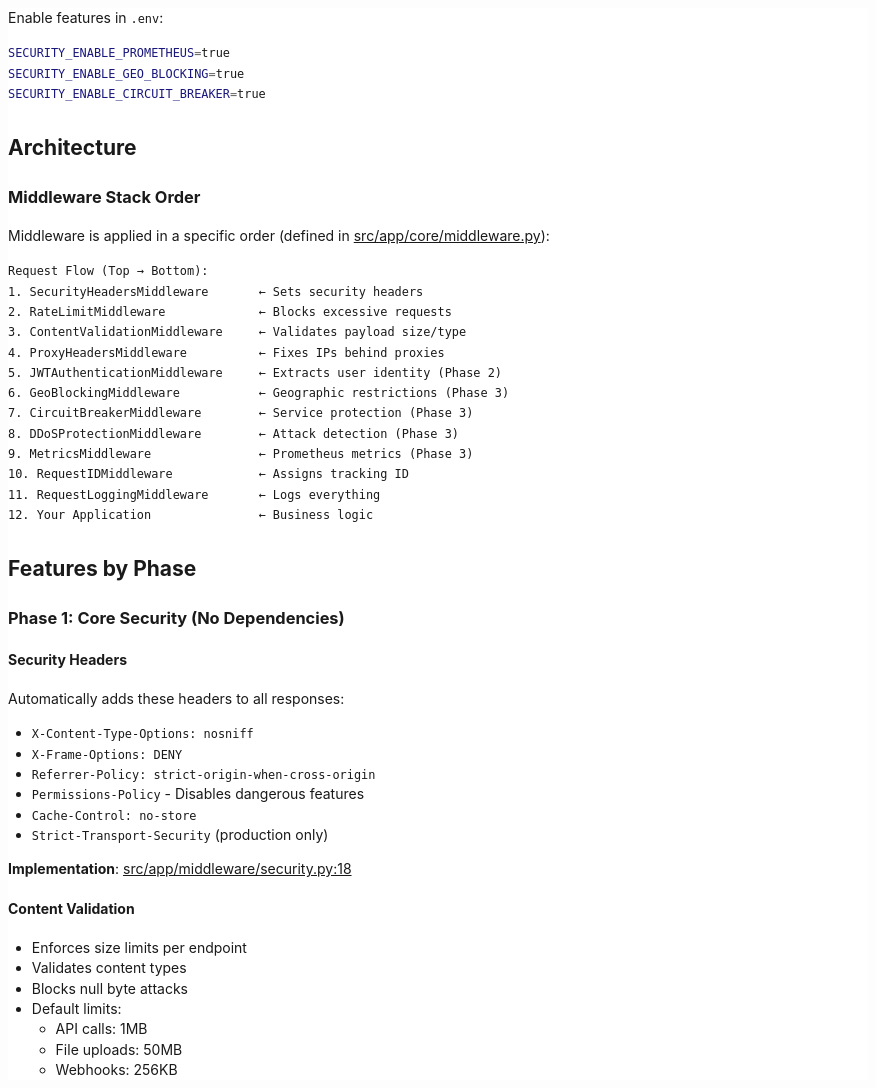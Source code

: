 Enable features in `.env`:
```bash
SECURITY_ENABLE_PROMETHEUS=true
SECURITY_ENABLE_GEO_BLOCKING=true
SECURITY_ENABLE_CIRCUIT_BREAKER=true
```

## Architecture

### Middleware Stack Order

Middleware is applied in a specific order (defined in [src/app/core/middleware.py](../src/app/core/middleware.py:90)):

```
Request Flow (Top → Bottom):
1. SecurityHeadersMiddleware       ← Sets security headers
2. RateLimitMiddleware             ← Blocks excessive requests
3. ContentValidationMiddleware     ← Validates payload size/type
4. ProxyHeadersMiddleware          ← Fixes IPs behind proxies
5. JWTAuthenticationMiddleware     ← Extracts user identity (Phase 2)
6. GeoBlockingMiddleware           ← Geographic restrictions (Phase 3)
7. CircuitBreakerMiddleware        ← Service protection (Phase 3)
8. DDoSProtectionMiddleware        ← Attack detection (Phase 3)
9. MetricsMiddleware               ← Prometheus metrics (Phase 3)
10. RequestIDMiddleware            ← Assigns tracking ID
11. RequestLoggingMiddleware       ← Logs everything
12. Your Application               ← Business logic
```

## Features by Phase

### Phase 1: Core Security (No Dependencies)

#### Security Headers
Automatically adds these headers to all responses:
- `X-Content-Type-Options: nosniff`
- `X-Frame-Options: DENY`
- `Referrer-Policy: strict-origin-when-cross-origin`
- `Permissions-Policy` - Disables dangerous features
- `Cache-Control: no-store`
- `Strict-Transport-Security` (production only)

**Implementation**: [src/app/middleware/security.py:18](../src/app/middleware/security.py#L18)

#### Content Validation
- Enforces size limits per endpoint
- Validates content types
- Blocks null byte attacks
- Default limits:
  - API calls: 1MB
  - File uploads: 50MB
  - Webhooks: 256KB
